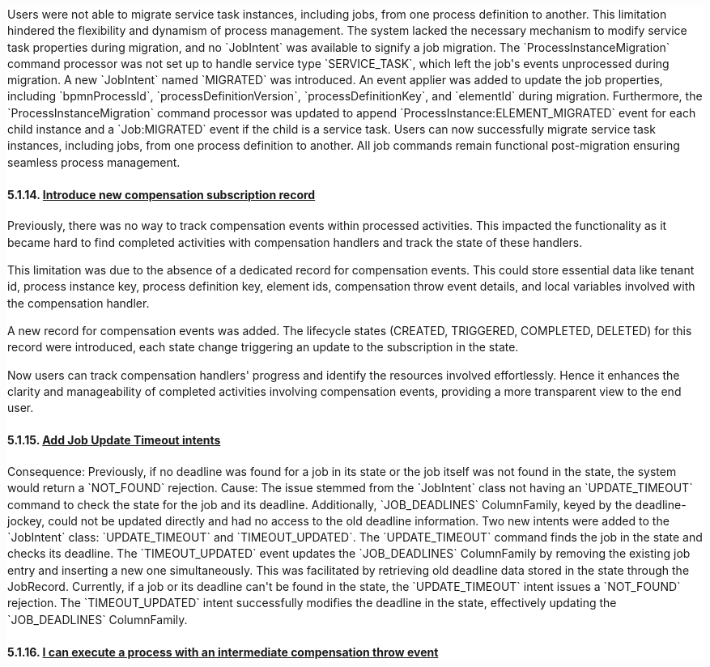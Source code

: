  Users were not able to migrate service task instances, including jobs, from one process definition to another. This limitation hindered the flexibility and dynamism of process management.
 The system lacked the necessary mechanism to modify service task properties during migration, and no &#x60;JobIntent&#x60; was available to signify a job migration. The &#x60;ProcessInstanceMigration&#x60; command processor was not set up to handle service type &#x60;SERVICE_TASK&#x60;, which left the job&#x27;s events unprocessed during migration.
 A new &#x60;JobIntent&#x60; named &#x60;MIGRATED&#x60; was introduced. An event applier was added to update the job properties, including &#x60;bpmnProcessId&#x60;, &#x60;processDefinitionVersion&#x60;, &#x60;processDefinitionKey&#x60;, and &#x60;elementId&#x60; during migration. Furthermore, the &#x60;ProcessInstanceMigration&#x60; command processor was updated to append &#x60;ProcessInstance:ELEMENT_MIGRATED&#x60; event for each child instance and a &#x60;Job:MIGRATED&#x60; event if the child is a service task.
 Users can now successfully migrate service task instances, including jobs, from one process definition to another. All job commands remain functional post-migration ensuring seamless process management.
####  5.1.14. <a name='Introducenewcompensationsubscriptionrecordhttps:github.comcamundazeebeissues15063'></a>[Introduce new compensation subscription record](https://github.com/camunda/zeebe/issues/15063)

 
Previously, there was no way to track compensation events within processed activities. This impacted the functionality as it became hard to find completed activities with compensation handlers and track the state of these handlers.
 
This limitation was due to the absence of a dedicated record for compensation events. This could store essential data like tenant id, process instance key, process definition key, element ids, compensation throw event details, and local variables involved with the compensation handler.
 
A new record for compensation events was added. The lifecycle states (CREATED, TRIGGERED, COMPLETED, DELETED) for this record were introduced, each state change triggering an update to the subscription in the state.
 
Now users can track compensation handlers&#x27; progress and identify the resources involved effortlessly. Hence it enhances the clarity and manageability of completed activities involving compensation events, providing a more transparent view to the end user.
####  5.1.15. <a name='AddJobUpdateTimeoutintentshttps:github.comcamundazeebeissues15034'></a>[Add Job Update Timeout intents](https://github.com/camunda/zeebe/issues/15034)

Consequence:
Previously, if no deadline was found for a job in its state or the job itself was not found in the state, the system would return a &#x60;NOT_FOUND&#x60; rejection. 
Cause:
The issue stemmed from the &#x60;JobIntent&#x60; class not having an &#x60;UPDATE_TIMEOUT&#x60; command to check the state for the job and its deadline. Additionally, &#x60;JOB_DEADLINES&#x60; ColumnFamily, keyed by the deadline-jockey, could not be updated directly and had no access to the old deadline information.
Two new intents were added to the &#x60;JobIntent&#x60; class: &#x60;UPDATE_TIMEOUT&#x60; and &#x60;TIMEOUT_UPDATED&#x60;. The &#x60;UPDATE_TIMEOUT&#x60; command finds the job in the state and checks its deadline. The &#x60;TIMEOUT_UPDATED&#x60; event updates the &#x60;JOB_DEADLINES&#x60; ColumnFamily by removing the existing job entry and inserting a new one simultaneously. This was facilitated by retrieving old deadline data stored in the state through the JobRecord.
Currently, if a job or its deadline can&#x27;t be found in the state, the &#x60;UPDATE_TIMEOUT&#x60; intent issues a &#x60;NOT_FOUND&#x60; rejection. The &#x60;TIMEOUT_UPDATED&#x60; intent successfully modifies the deadline in the state, effectively updating the &#x60;JOB_DEADLINES&#x60; ColumnFamily.
####  5.1.16. <a name='Icanexecuteaprocesswithanintermediatecompensationthroweventhttps:github.comcamundazeebeissues14965'></a>[I can execute a process with an intermediate compensation throw event](https://github.com/camunda/zeebe/issues/14965)
